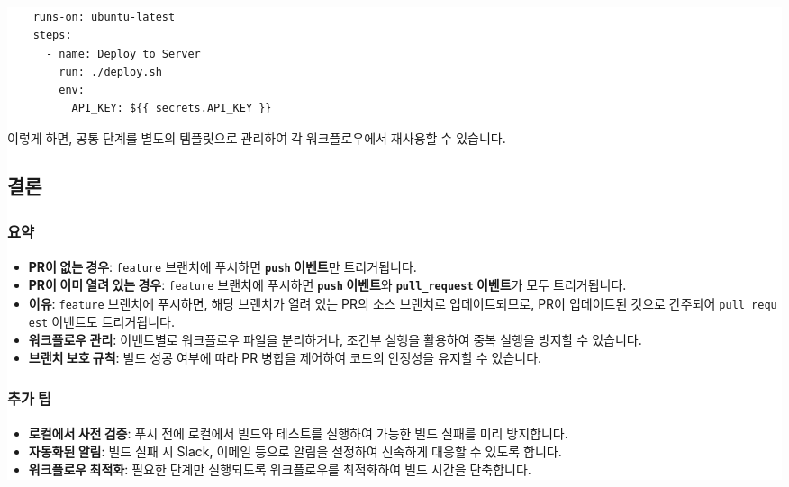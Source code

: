 ```
    runs-on: ubuntu-latest
    steps:
      - name: Deploy to Server
        run: ./deploy.sh
        env:
          API_KEY: ${{ secrets.API_KEY }}
```

이렇게 하면, 공통 단계를 별도의 템플릿으로 관리하여 각 워크플로우에서 재사용할 수 있습니다.

## 결론

### 요약

- **PR이 없는 경우**: `feature` 브랜치에 푸시하면 **`push` 이벤트**만 트리거됩니다.
- **PR이 이미 열려 있는 경우**: `feature` 브랜치에 푸시하면 **`push` 이벤트**와 **`pull_request` 이벤트**가 모두 트리거됩니다.
- **이유**: `feature` 브랜치에 푸시하면, 해당 브랜치가 열려 있는 PR의 소스 브랜치로 업데이트되므로, PR이 업데이트된 것으로 간주되어 `pull_request` 이벤트도 트리거됩니다.
- **워크플로우 관리**: 이벤트별로 워크플로우 파일을 분리하거나, 조건부 실행을 활용하여 중복 실행을 방지할 수 있습니다.
- **브랜치 보호 규칙**: 빌드 성공 여부에 따라 PR 병합을 제어하여 코드의 안정성을 유지할 수 있습니다.

### 추가 팁

- **로컬에서 사전 검증**: 푸시 전에 로컬에서 빌드와 테스트를 실행하여 가능한 빌드 실패를 미리 방지합니다.
- **자동화된 알림**: 빌드 실패 시 Slack, 이메일 등으로 알림을 설정하여 신속하게 대응할 수 있도록 합니다.
- **워크플로우 최적화**: 필요한 단계만 실행되도록 워크플로우를 최적화하여 빌드 시간을 단축합니다.
